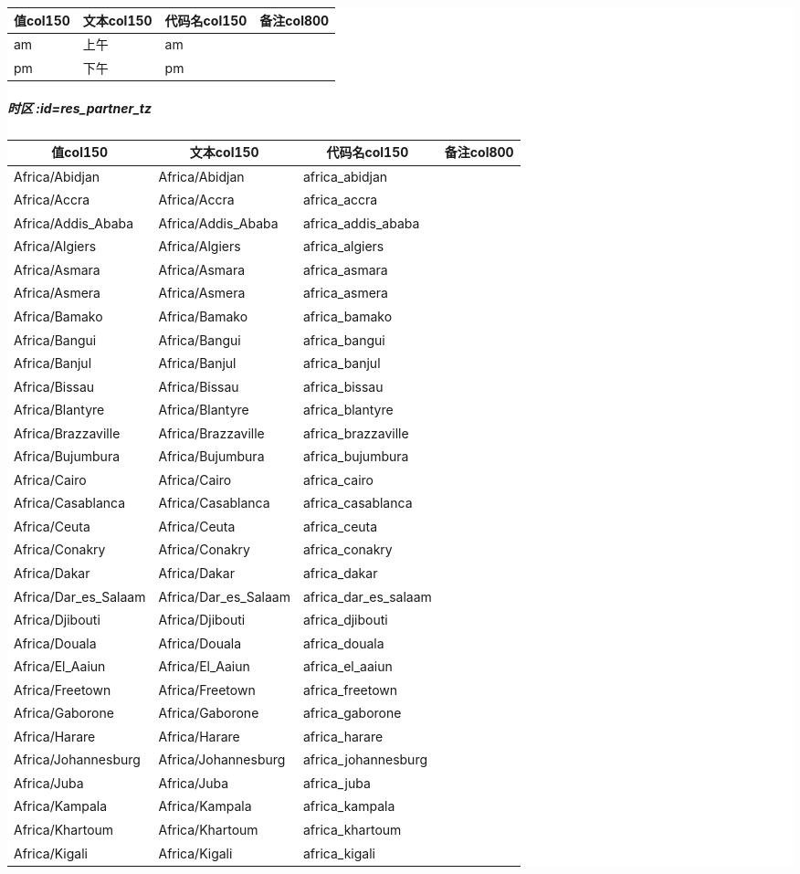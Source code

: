 

| 值col150        |    文本col150    |   代码名col150    |  备注col800     |
| --------   |------------|------------|------------|
|am|上午|am||
|pm|下午|pm||

##### 时区 :id=res_partner_tz



| 值col150        |    文本col150    |   代码名col150    |  备注col800     |
| --------   |------------|------------|------------|
|Africa/Abidjan|Africa/Abidjan|africa_abidjan||
|Africa/Accra|Africa/Accra|africa_accra||
|Africa/Addis_Ababa|Africa/Addis_Ababa|africa_addis_ababa||
|Africa/Algiers|Africa/Algiers|africa_algiers||
|Africa/Asmara|Africa/Asmara|africa_asmara||
|Africa/Asmera|Africa/Asmera|africa_asmera||
|Africa/Bamako|Africa/Bamako|africa_bamako||
|Africa/Bangui|Africa/Bangui|africa_bangui||
|Africa/Banjul|Africa/Banjul|africa_banjul||
|Africa/Bissau|Africa/Bissau|africa_bissau||
|Africa/Blantyre|Africa/Blantyre|africa_blantyre||
|Africa/Brazzaville|Africa/Brazzaville|africa_brazzaville||
|Africa/Bujumbura|Africa/Bujumbura|africa_bujumbura||
|Africa/Cairo|Africa/Cairo|africa_cairo||
|Africa/Casablanca|Africa/Casablanca|africa_casablanca||
|Africa/Ceuta|Africa/Ceuta|africa_ceuta||
|Africa/Conakry|Africa/Conakry|africa_conakry||
|Africa/Dakar|Africa/Dakar|africa_dakar||
|Africa/Dar_es_Salaam|Africa/Dar_es_Salaam|africa_dar_es_salaam||
|Africa/Djibouti|Africa/Djibouti|africa_djibouti||
|Africa/Douala|Africa/Douala|africa_douala||
|Africa/El_Aaiun|Africa/El_Aaiun|africa_el_aaiun||
|Africa/Freetown|Africa/Freetown|africa_freetown||
|Africa/Gaborone|Africa/Gaborone|africa_gaborone||
|Africa/Harare|Africa/Harare|africa_harare||
|Africa/Johannesburg|Africa/Johannesburg|africa_johannesburg||
|Africa/Juba|Africa/Juba|africa_juba||
|Africa/Kampala|Africa/Kampala|africa_kampala||
|Africa/Khartoum|Africa/Khartoum|africa_khartoum||
|Africa/Kigali|Africa/Kigali|africa_kigali||